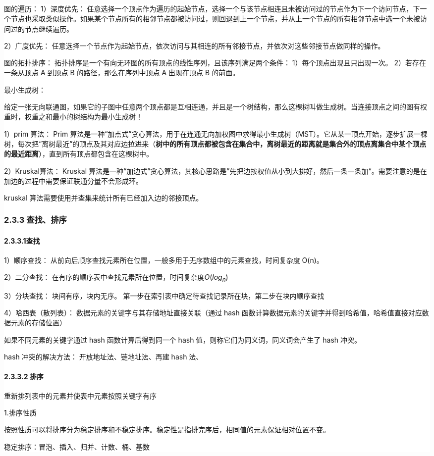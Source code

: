 图的遍历：
1）深度优先：
任意选择一个顶点作为遍历的起始节点，选择一个与该节点相连且未被访问过的节点作为下一个访问节点，下一个节点也采取类似操作。如果某个节点所有的相邻节点都被访问过，则回退到上一个节点，并从上一个节点的所有相邻节点中选一个未被访问过的节点继续遍历。

2）广度优先：
任意选择一个节点作为起始节点，依次访问与其相连的所有邻接节点，并依次对这些邻接节点做同样的操作。

图的拓扑排序：
拓扑排序是一个有向无环图的所有顶点的线性序列，且该序列满足两个条件：
1）每个顶点出现且只出现一次。
2）若存在一条从顶点 A 到顶点 B 的路径，那么在序列中顶点 A 出现在顶点 B 的前面。


最小生成树：

给定一张无向联通图，如果它的子图中任意两个顶点都是互相连通，并且是一个树结构，那么这棵树叫做生成树。当连接顶点之间的图有权重时，权重之和最小的树结构为最小生成树！

1）prim 算法：
Prim 算法是一种“加点式”贪心算法，用于在连通无向加权图中求得最小生成树（MST）。它从某一顶点开始，逐步扩展一棵树，每次把“离树最近”的顶点及其对应边拉进来（**树中的所有顶点都被包含在集合中，离树最近的距离就是集合外的顶点离集合中某个顶点的最近距离**），直到所有顶点都包含在这棵树中。

2）Kruskal算法：
Kruskal 算法是一种“加边式”贪心算法，其核心思路是”先把边按权值从小到大排好，然后一条一条加“。需要注意的是在加边的过程中需要保证联通分量不会形成环。

kruskal 算法需要使用并查集来统计所有已经加入边的邻接顶点。

### 2.3.3 查找、排序
#### 2.3.3.1查找

1）顺序查找：
从前向后顺序查找元素所在位置，一般多用于无序数组中的元素查找，时间复杂度 O(n)。

2）二分查找：
在有序的顺序表中查找元素所在位置，时间复杂度$O(log_n)$

3）分块查找：
块间有序，块内无序。
第一步在索引表中确定待查找记录所在块，第二步在块内顺序查找

4）哈西表（散列表）：
数据元素的关键字与其存储地址直接关联（通过 hash 函数计算数据元素的关键字并得到哈希值，哈希值直接对应数据元素的存储位置）

如果不同元素的关键字通过 hash 函数计算后得到同一个 hash 值，则称它们为同义词，同义词会产生了 hash 冲突。

hash 冲突的解决方法：
开放地址法、链地址法、再建 hash 法、


#### 2.3.3.2 排序

重新排列表中的元素并使表中元素按照关键字有序

1.排序性质

按照性质可以将排序分为稳定排序和不稳定排序。稳定性是指排完序后，相同值的元素保证相对位置不变。

稳定排序：冒泡、插入、归并、计数、桶、基数
